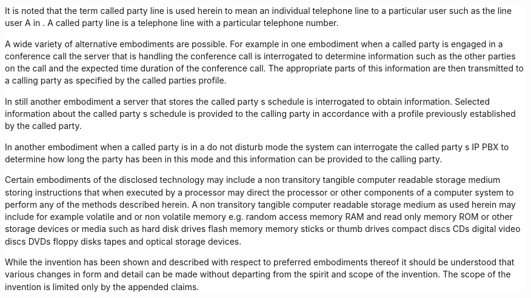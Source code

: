 It is noted that the term called party line is used herein to mean an individual telephone line to a particular user such as the line user A in . A called party line is a telephone line with a particular telephone number.

A wide variety of alternative embodiments are possible. For example in one embodiment when a called party is engaged in a conference call the server that is handling the conference call is interrogated to determine information such as the other parties on the call and the expected time duration of the conference call. The appropriate parts of this information are then transmitted to a calling party as specified by the called parties profile.

In still another embodiment a server that stores the called party s schedule is interrogated to obtain information. Selected information about the called party s schedule is provided to the calling party in accordance with a profile previously established by the called party.

In another embodiment when a called party is in a do not disturb mode the system can interrogate the called party s IP PBX to determine how long the party has been in this mode and this information can be provided to the calling party.

Certain embodiments of the disclosed technology may include a non transitory tangible computer readable storage medium storing instructions that when executed by a processor may direct the processor or other components of a computer system to perform any of the methods described herein. A non transitory tangible computer readable storage medium as used herein may include for example volatile and or non volatile memory e.g. random access memory RAM and read only memory ROM or other storage devices or media such as hard disk drives flash memory memory sticks or thumb drives compact discs CDs digital video discs DVDs floppy disks tapes and optical storage devices.

While the invention has been shown and described with respect to preferred embodiments thereof it should be understood that various changes in form and detail can be made without departing from the spirit and scope of the invention. The scope of the invention is limited only by the appended claims.

